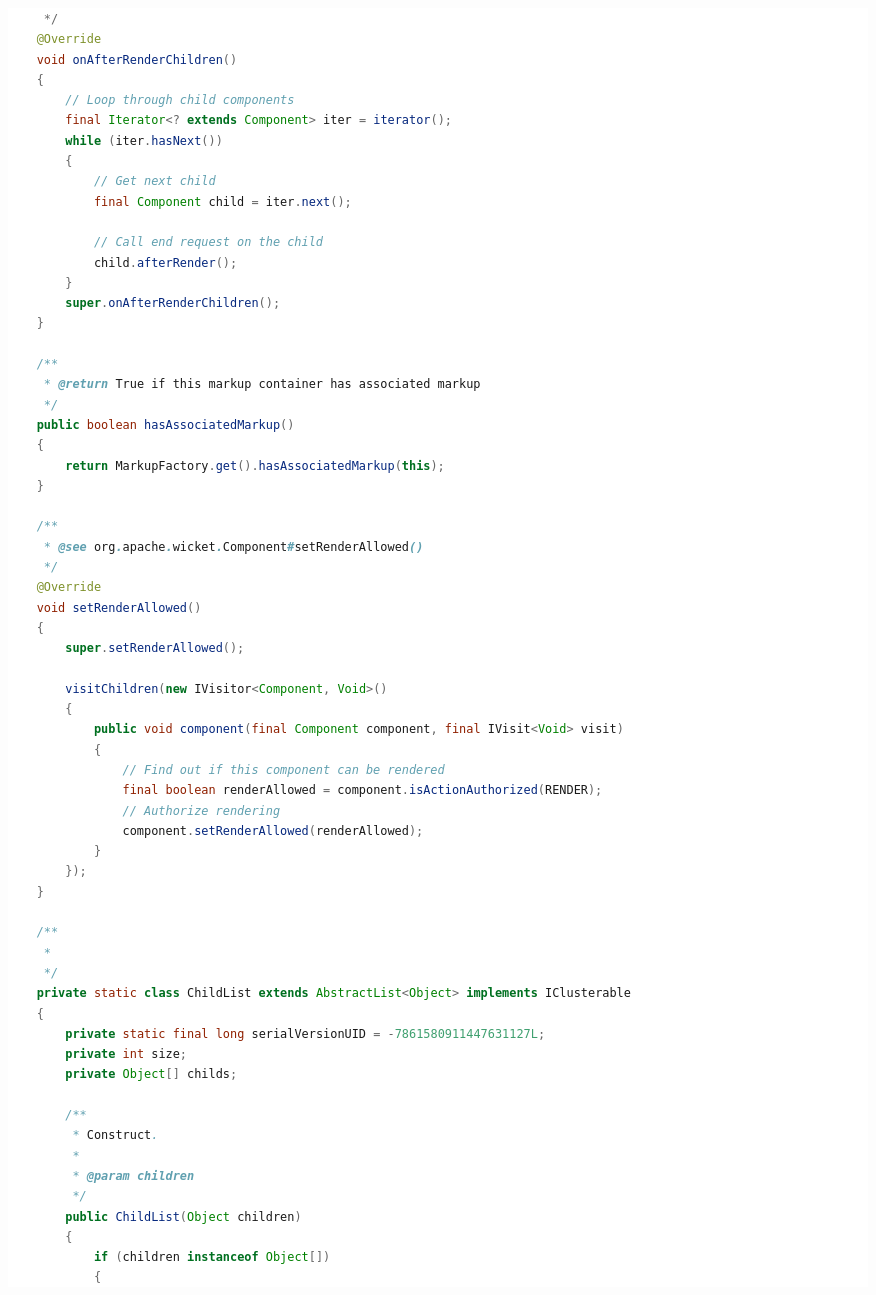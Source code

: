 ```java
	 */
	@Override
	void onAfterRenderChildren()
	{
		// Loop through child components
		final Iterator<? extends Component> iter = iterator();
		while (iter.hasNext())
		{
			// Get next child
			final Component child = iter.next();

			// Call end request on the child
			child.afterRender();
		}
		super.onAfterRenderChildren();
	}

	/**
	 * @return True if this markup container has associated markup
	 */
	public boolean hasAssociatedMarkup()
	{
		return MarkupFactory.get().hasAssociatedMarkup(this);
	}

	/**
	 * @see org.apache.wicket.Component#setRenderAllowed()
	 */
	@Override
	void setRenderAllowed()
	{
		super.setRenderAllowed();

		visitChildren(new IVisitor<Component, Void>()
		{
			public void component(final Component component, final IVisit<Void> visit)
			{
				// Find out if this component can be rendered
				final boolean renderAllowed = component.isActionAuthorized(RENDER);
				// Authorize rendering
				component.setRenderAllowed(renderAllowed);
			}
		});
	}

	/**
	 * 
	 */
	private static class ChildList extends AbstractList<Object> implements IClusterable
	{
		private static final long serialVersionUID = -7861580911447631127L;
		private int size;
		private Object[] childs;

		/**
		 * Construct.
		 * 
		 * @param children
		 */
		public ChildList(Object children)
		{
			if (children instanceof Object[])
			{
```